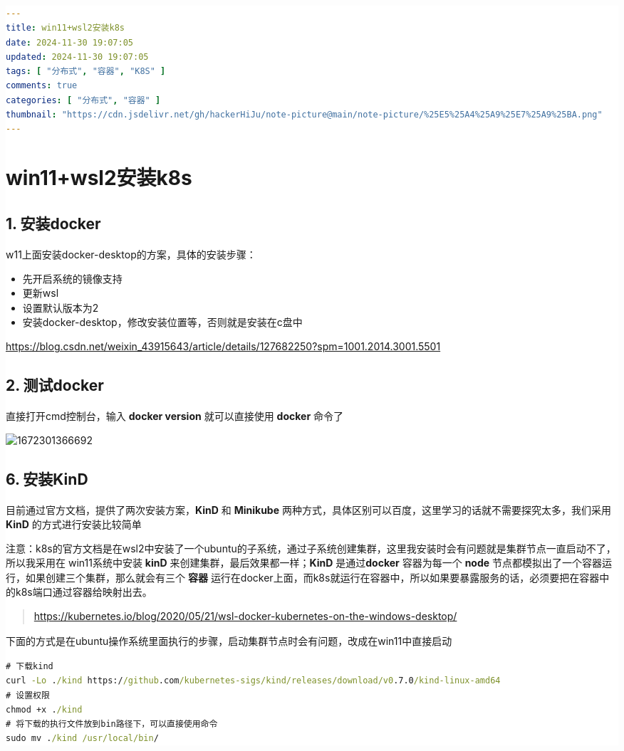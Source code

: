 ```yaml
---
title: win11+wsl2安装k8s
date: 2024-11-30 19:07:05
updated: 2024-11-30 19:07:05
tags: [ "分布式", "容器", "K8S" ]
comments: true
categories: [ "分布式", "容器" ]
thumbnail: "https://cdn.jsdelivr.net/gh/hackerHiJu/note-picture@main/note-picture/%25E5%25A4%25A9%25E7%25A9%25BA.png"
---
```



# win11+wsl2安装k8s

## 1. 安装docker

w11上面安装docker-desktop的方案，具体的安装步骤：

- 先开启系统的镜像支持
- 更新wsl
- 设置默认版本为2
- 安装docker-desktop，修改安装位置等，否则就是安装在c盘中

https://blog.csdn.net/weixin_43915643/article/details/127682250?spm=1001.2014.3001.5501

## 2. 测试docker

直接打开cmd控制台，输入 **docker version** 就可以直接使用 **docker** 命令了

![1672301366692](https://cdn.jsdelivr.net/gh/hackerhaiJu/note-picture@main/note-picture/1672301366692.png)

## 6. 安装KinD

目前通过官方文档，提供了两次安装方案，**KinD** 和 **Minikube** 两种方式，具体区别可以百度，这里学习的话就不需要探究太多，我们采用 **KinD** 的方式进行安装比较简单

注意：k8s的官方文档是在wsl2中安装了一个ubuntu的子系统，通过子系统创建集群，这里我安装时会有问题就是集群节点一直启动不了，所以我采用在 win11系统中安装 **kinD** 来创建集群，最后效果都一样；**KinD** 是通过**docker** 容器为每一个 **node** 节点都模拟出了一个容器运行，如果创建三个集群，那么就会有三个 **容器** 运行在docker上面，而k8s就运行在容器中，所以如果要暴露服务的话，必须要把在容器中的k8s端口通过容器给映射出去。

> https://kubernetes.io/blog/2020/05/21/wsl-docker-kubernetes-on-the-windows-desktop/

下面的方式是在ubuntu操作系统里面执行的步骤，启动集群节点时会有问题，改成在win11中直接启动

```cmd
# 下载kind
curl -Lo ./kind https://github.com/kubernetes-sigs/kind/releases/download/v0.7.0/kind-linux-amd64
# 设置权限
chmod +x ./kind
# 将下载的执行文件放到bin路径下，可以直接使用命令
sudo mv ./kind /usr/local/bin/
```
